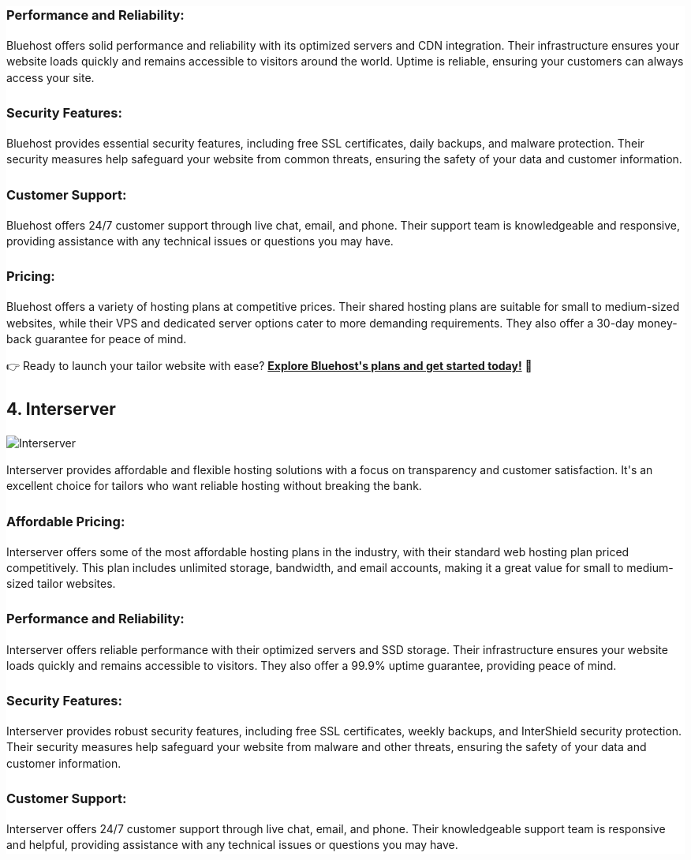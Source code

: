 ### Performance and Reliability:
Bluehost offers solid performance and reliability with its optimized servers and CDN integration. Their infrastructure ensures your website loads quickly and remains accessible to visitors around the world. Uptime is reliable, ensuring your customers can always access your site.

### Security Features:
Bluehost provides essential security features, including free SSL certificates, daily backups, and malware protection. Their security measures help safeguard your website from common threats, ensuring the safety of your data and customer information.

### Customer Support:
Bluehost offers 24/7 customer support through live chat, email, and phone. Their support team is knowledgeable and responsive, providing assistance with any technical issues or questions you may have.

### Pricing:
Bluehost offers a variety of hosting plans at competitive prices. Their shared hosting plans are suitable for small to medium-sized websites, while their VPS and dedicated server options cater to more demanding requirements. They also offer a 30-day money-back guarantee for peace of mind.

👉 Ready to launch your tailor website with ease? <a href="https://snipitx.com/bluehost-jy" rel="nofollow">**Explore Bluehost's plans and get started today!**</a> 🚀

## 4. Interserver

![Interserver](https://i.imgur.com/OM5dOEW.jpeg "Interserver Hosting")

Interserver provides affordable and flexible hosting solutions with a focus on transparency and customer satisfaction. It's an excellent choice for tailors who want reliable hosting without breaking the bank.

### Affordable Pricing:
Interserver offers some of the most affordable hosting plans in the industry, with their standard web hosting plan priced competitively. This plan includes unlimited storage, bandwidth, and email accounts, making it a great value for small to medium-sized tailor websites.

### Performance and Reliability:
Interserver offers reliable performance with their optimized servers and SSD storage. Their infrastructure ensures your website loads quickly and remains accessible to visitors. They also offer a 99.9% uptime guarantee, providing peace of mind.

### Security Features:
Interserver provides robust security features, including free SSL certificates, weekly backups, and InterShield security protection. Their security measures help safeguard your website from malware and other threats, ensuring the safety of your data and customer information.

### Customer Support:
Interserver offers 24/7 customer support through live chat, email, and phone. Their knowledgeable support team is responsive and helpful, providing assistance with any technical issues or questions you may have.

